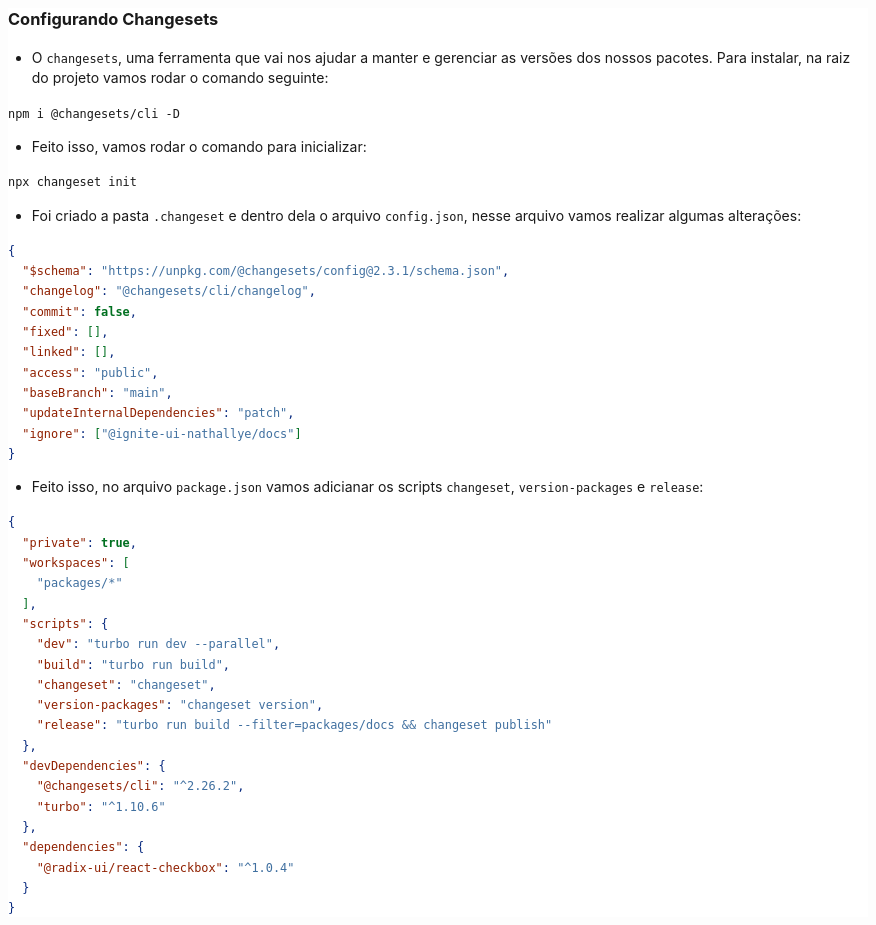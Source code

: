 ### Configurando Changesets

- O `changesets`, uma ferramenta que vai nos ajudar a manter e gerenciar as versões dos nossos pacotes. Para instalar, na raiz do projeto vamos rodar o comando seguinte:

```
npm i @changesets/cli -D
```

- Feito isso, vamos rodar o comando para inicializar:

```
npx changeset init
```

- Foi criado a pasta `.changeset` e dentro dela o arquivo `config.json`, nesse arquivo vamos realizar algumas alterações:

``` JSON
{
  "$schema": "https://unpkg.com/@changesets/config@2.3.1/schema.json",
  "changelog": "@changesets/cli/changelog",
  "commit": false,
  "fixed": [],
  "linked": [],
  "access": "public",
  "baseBranch": "main",
  "updateInternalDependencies": "patch",
  "ignore": ["@ignite-ui-nathallye/docs"]
}
```

- Feito isso, no arquivo `package.json` vamos adicianar os scripts `changeset`, `version-packages` e `release`:

``` JSON
{
  "private": true,
  "workspaces": [
    "packages/*"
  ],
  "scripts": {
    "dev": "turbo run dev --parallel",
    "build": "turbo run build",
    "changeset": "changeset",
    "version-packages": "changeset version",
    "release": "turbo run build --filter=packages/docs && changeset publish"
  },
  "devDependencies": {
    "@changesets/cli": "^2.26.2",
    "turbo": "^1.10.6"
  },
  "dependencies": {
    "@radix-ui/react-checkbox": "^1.0.4"
  }
}
```
